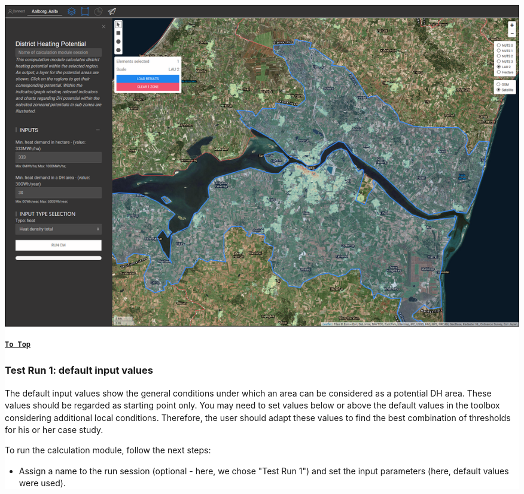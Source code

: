 <img src="../images/cm_dh_potential/3.png" alt="Fig. 3" title="NDISTRICT HEATING POTENTIAL"/>


[**`To Top`**](#table-of-contents)


### Test Run 1: default input values

The default input values show the general conditions under which an area can be considered as a potential DH area. These values should be regarded as starting point only. You may need to set values below or above the default values in the toolbox considering additional local conditions. Therefore, the user should adapt these values to find the best combination of thresholds for his or her case study.

To run the calculation module, follow the next steps:

* Assign a name to the run session (optional - here, we chose "Test Run 1") and set the input parameters (here, default values were used).
